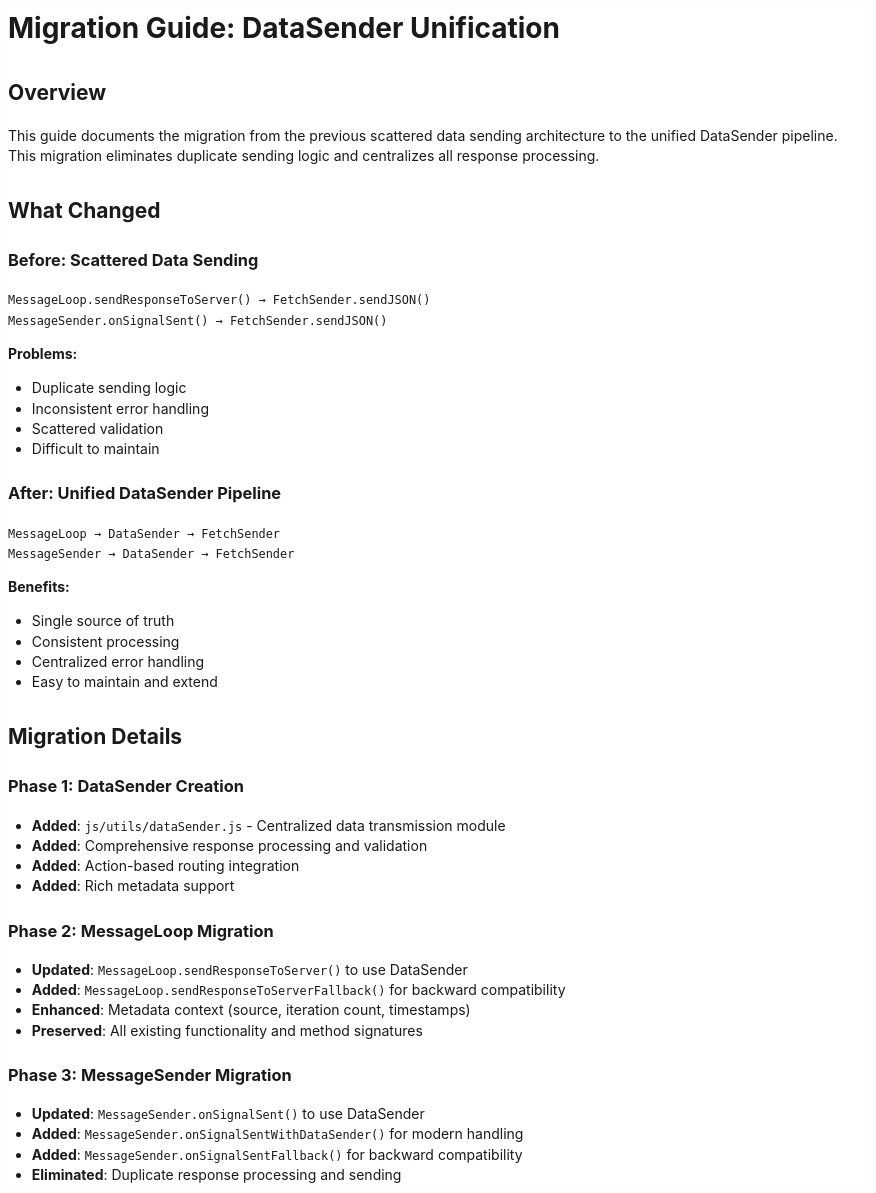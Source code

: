# Migration Guide: DataSender Unification

## Overview

This guide documents the migration from the previous scattered data sending architecture to the unified DataSender pipeline. This migration eliminates duplicate sending logic and centralizes all response processing.

## What Changed

### Before: Scattered Data Sending
```
MessageLoop.sendResponseToServer() → FetchSender.sendJSON()
MessageSender.onSignalSent() → FetchSender.sendJSON()
```
**Problems:**
- Duplicate sending logic
- Inconsistent error handling
- Scattered validation
- Difficult to maintain

### After: Unified DataSender Pipeline
```
MessageLoop → DataSender → FetchSender
MessageSender → DataSender → FetchSender
```
**Benefits:**
- Single source of truth
- Consistent processing
- Centralized error handling
- Easy to maintain and extend

## Migration Details

### Phase 1: DataSender Creation
- **Added**: `js/utils/dataSender.js` - Centralized data transmission module
- **Added**: Comprehensive response processing and validation
- **Added**: Action-based routing integration
- **Added**: Rich metadata support

### Phase 2: MessageLoop Migration
- **Updated**: `MessageLoop.sendResponseToServer()` to use DataSender
- **Added**: `MessageLoop.sendResponseToServerFallback()` for backward compatibility
- **Enhanced**: Metadata context (source, iteration count, timestamps)
- **Preserved**: All existing functionality and method signatures

### Phase 3: MessageSender Migration
- **Updated**: `MessageSender.onSignalSent()` to use DataSender
- **Added**: `MessageSender.onSignalSentWithDataSender()` for modern handling
- **Added**: `MessageSender.onSignalSentFallback()` for backward compatibility
- **Eliminated**: Duplicate response processing and sending
